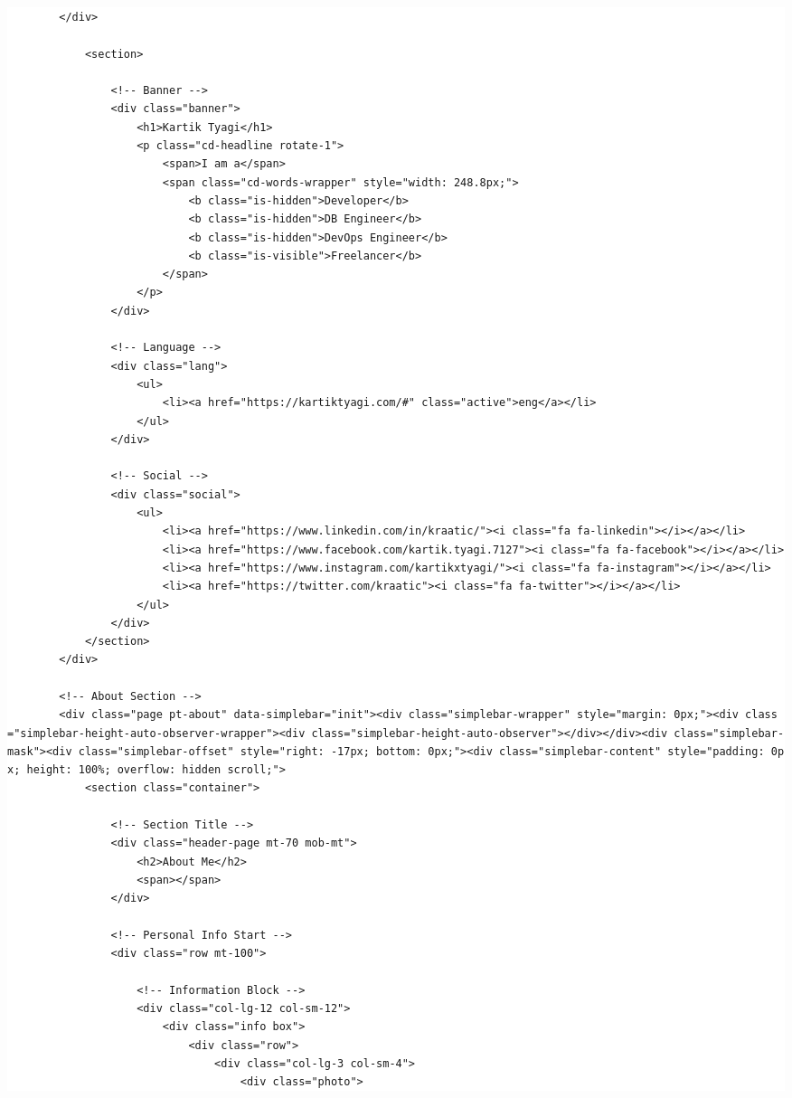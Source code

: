             </div>
				
             	<section>
					
					<!-- Banner -->
					<div class="banner">
  						<h1>Kartik Tyagi</h1>
						<p class="cd-headline rotate-1">
							<span>I am a</span>
							<span class="cd-words-wrapper" style="width: 248.8px;">
								<b class="is-hidden">Developer</b>
								<b class="is-hidden">DB Engineer</b>
								<b class="is-hidden">DevOps Engineer</b>
								<b class="is-visible">Freelancer</b>
							</span>
						</p>
					</div>
					
					<!-- Language -->
					<div class="lang">
                		<ul>
                   			<li><a href="https://kartiktyagi.com/#" class="active">eng</a></li>
                		</ul>
            		</div>
		
					<!-- Social -->
					<div class="social">
            			<ul>
							<li><a href="https://www.linkedin.com/in/kraatic/"><i class="fa fa-linkedin"></i></a></li>
                			<li><a href="https://www.facebook.com/kartik.tyagi.7127"><i class="fa fa-facebook"></i></a></li>
                			<li><a href="https://www.instagram.com/kartikxtyagi/"><i class="fa fa-instagram"></i></a></li>
                			<li><a href="https://twitter.com/kraatic"><i class="fa fa-twitter"></i></a></li>
            			</ul>
        			</div>
			  	</section>  
          	</div>
			
			<!-- About Section -->
			<div class="page pt-about" data-simplebar="init"><div class="simplebar-wrapper" style="margin: 0px;"><div class="simplebar-height-auto-observer-wrapper"><div class="simplebar-height-auto-observer"></div></div><div class="simplebar-mask"><div class="simplebar-offset" style="right: -17px; bottom: 0px;"><div class="simplebar-content" style="padding: 0px; height: 100%; overflow: hidden scroll;">
				<section class="container">
					
					<!-- Section Title -->
					<div class="header-page mt-70 mob-mt">
						<h2>About Me</h2>
						<span></span>
					</div>
				
					<!-- Personal Info Start -->
					<div class="row mt-100">
					
						<!-- Information Block -->
						<div class="col-lg-12 col-sm-12">
    						<div class="info box">
								<div class="row">
									<div class="col-lg-3 col-sm-4">
										<div class="photo">